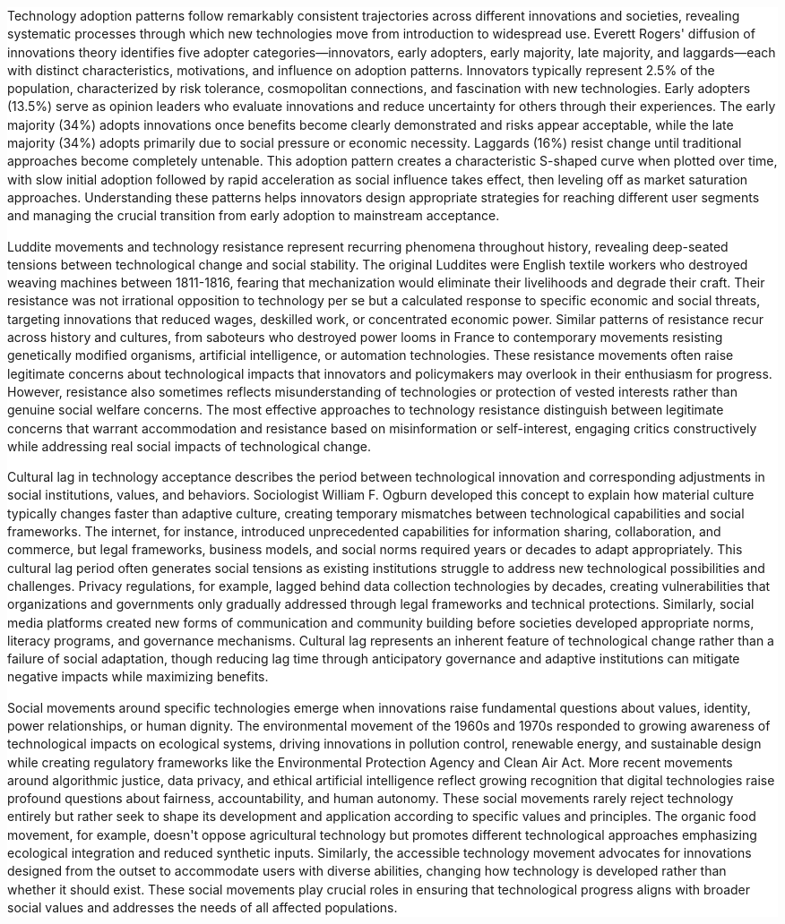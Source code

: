 Technology adoption patterns follow remarkably consistent trajectories across different innovations and societies, revealing systematic processes through which new technologies move from introduction to widespread use. Everett Rogers' diffusion of innovations theory identifies five adopter categories—innovators, early adopters, early majority, late majority, and laggards—each with distinct characteristics, motivations, and influence on adoption patterns. Innovators typically represent 2.5% of the population, characterized by risk tolerance, cosmopolitan connections, and fascination with new technologies. Early adopters (13.5%) serve as opinion leaders who evaluate innovations and reduce uncertainty for others through their experiences. The early majority (34%) adopts innovations once benefits become clearly demonstrated and risks appear acceptable, while the late majority (34%) adopts primarily due to social pressure or economic necessity. Laggards (16%) resist change until traditional approaches become completely untenable. This adoption pattern creates a characteristic S-shaped curve when plotted over time, with slow initial adoption followed by rapid acceleration as social influence takes effect, then leveling off as market saturation approaches. Understanding these patterns helps innovators design appropriate strategies for reaching different user segments and managing the crucial transition from early adoption to mainstream acceptance.

Luddite movements and technology resistance represent recurring phenomena throughout history, revealing deep-seated tensions between technological change and social stability. The original Luddites were English textile workers who destroyed weaving machines between 1811-1816, fearing that mechanization would eliminate their livelihoods and degrade their craft. Their resistance was not irrational opposition to technology per se but a calculated response to specific economic and social threats, targeting innovations that reduced wages, deskilled work, or concentrated economic power. Similar patterns of resistance recur across history and cultures, from saboteurs who destroyed power looms in France to contemporary movements resisting genetically modified organisms, artificial intelligence, or automation technologies. These resistance movements often raise legitimate concerns about technological impacts that innovators and policymakers may overlook in their enthusiasm for progress. However, resistance also sometimes reflects misunderstanding of technologies or protection of vested interests rather than genuine social welfare concerns. The most effective approaches to technology resistance distinguish between legitimate concerns that warrant accommodation and resistance based on misinformation or self-interest, engaging critics constructively while addressing real social impacts of technological change.

Cultural lag in technology acceptance describes the period between technological innovation and corresponding adjustments in social institutions, values, and behaviors. Sociologist William F. Ogburn developed this concept to explain how material culture typically changes faster than adaptive culture, creating temporary mismatches between technological capabilities and social frameworks. The internet, for instance, introduced unprecedented capabilities for information sharing, collaboration, and commerce, but legal frameworks, business models, and social norms required years or decades to adapt appropriately. This cultural lag period often generates social tensions as existing institutions struggle to address new technological possibilities and challenges. Privacy regulations, for example, lagged behind data collection technologies by decades, creating vulnerabilities that organizations and governments only gradually addressed through legal frameworks and technical protections. Similarly, social media platforms created new forms of communication and community building before societies developed appropriate norms, literacy programs, and governance mechanisms. Cultural lag represents an inherent feature of technological change rather than a failure of social adaptation, though reducing lag time through anticipatory governance and adaptive institutions can mitigate negative impacts while maximizing benefits.

Social movements around specific technologies emerge when innovations raise fundamental questions about values, identity, power relationships, or human dignity. The environmental movement of the 1960s and 1970s responded to growing awareness of technological impacts on ecological systems, driving innovations in pollution control, renewable energy, and sustainable design while creating regulatory frameworks like the Environmental Protection Agency and Clean Air Act. More recent movements around algorithmic justice, data privacy, and ethical artificial intelligence reflect growing recognition that digital technologies raise profound questions about fairness, accountability, and human autonomy. These social movements rarely reject technology entirely but rather seek to shape its development and application according to specific values and principles. The organic food movement, for example, doesn't oppose agricultural technology but promotes different technological approaches emphasizing ecological integration and reduced synthetic inputs. Similarly, the accessible technology movement advocates for innovations designed from the outset to accommodate users with diverse abilities, changing how technology is developed rather than whether it should exist. These social movements play crucial roles in ensuring that technological progress aligns with broader social values and addresses the needs of all affected populations.

